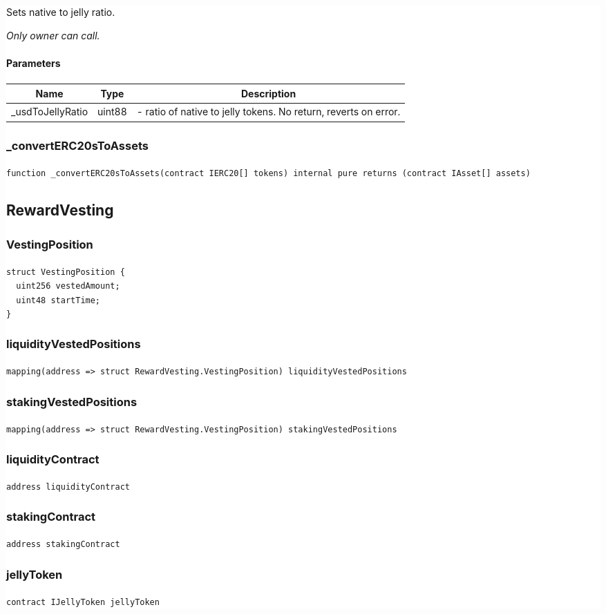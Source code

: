Sets native to jelly ratio.

_Only owner can call._

#### Parameters

| Name              | Type   | Description                                                     |
| ----------------- | ------ | --------------------------------------------------------------- |
| \_usdToJellyRatio | uint88 | - ratio of native to jelly tokens. No return, reverts on error. |

### \_convertERC20sToAssets

```solidity
function _convertERC20sToAssets(contract IERC20[] tokens) internal pure returns (contract IAsset[] assets)
```

## RewardVesting

### VestingPosition

```solidity
struct VestingPosition {
  uint256 vestedAmount;
  uint48 startTime;
}
```

### liquidityVestedPositions

```solidity
mapping(address => struct RewardVesting.VestingPosition) liquidityVestedPositions
```

### stakingVestedPositions

```solidity
mapping(address => struct RewardVesting.VestingPosition) stakingVestedPositions
```

### liquidityContract

```solidity
address liquidityContract
```

### stakingContract

```solidity
address stakingContract
```

### jellyToken

```solidity
contract IJellyToken jellyToken
```
